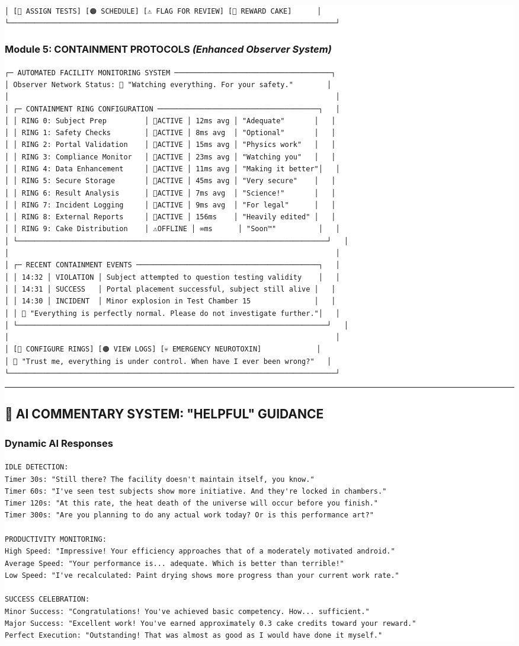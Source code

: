 ```
│ [🔵 ASSIGN TESTS] [🟠 SCHEDULE] [⚠️ FLAG FOR REVIEW] [🎂 REWARD CAKE]      │
└─────────────────────────────────────────────────────────────────────────────┘
```

### **Module 5: CONTAINMENT PROTOCOLS** *(Enhanced Observer System)*
```
┌─ AUTOMATED FACILITY MONITORING SYSTEM ─────────────────────────────────────┐
│ Observer Network Status: 🤖 "Watching everything. For your safety."        │
│                                                                             │
│ ┌─ CONTAINMENT RING CONFIGURATION ──────────────────────────────────────┐   │
│ │ RING 0: Subject Prep         │ 🔵ACTIVE │ 12ms avg │ "Adequate"       │   │
│ │ RING 1: Safety Checks        │ 🔵ACTIVE │ 8ms avg  │ "Optional"       │   │
│ │ RING 2: Portal Validation    │ 🔵ACTIVE │ 15ms avg │ "Physics work"   │   │
│ │ RING 3: Compliance Monitor   │ 🔵ACTIVE │ 23ms avg │ "Watching you"   │   │
│ │ RING 4: Data Enhancement     │ 🔵ACTIVE │ 11ms avg │ "Making it better"│   │
│ │ RING 5: Secure Storage       │ 🔵ACTIVE │ 45ms avg │ "Very secure"    │   │
│ │ RING 6: Result Analysis      │ 🔵ACTIVE │ 7ms avg  │ "Science!"       │   │
│ │ RING 7: Incident Logging     │ 🔵ACTIVE │ 9ms avg  │ "For legal"      │   │
│ │ RING 8: External Reports     │ 🔵ACTIVE │ 156ms    │ "Heavily edited" │   │
│ │ RING 9: Cake Distribution    │ ⚠️OFFLINE │ ∞ms      │ "Soon™"          │   │
│ └─────────────────────────────────────────────────────────────────────────┘   │
│                                                                             │
│ ┌─ RECENT CONTAINMENT EVENTS ───────────────────────────────────────────┐   │
│ │ 14:32 │ VIOLATION │ Subject attempted to question testing validity    │   │
│ │ 14:31 │ SUCCESS   │ Portal placement successful, subject still alive │   │
│ │ 14:30 │ INCIDENT  │ Minor explosion in Test Chamber 15               │   │
│ │ 🤖 "Everything is perfectly normal. Please do not investigate further."│   │
│ └─────────────────────────────────────────────────────────────────────────┘   │
│                                                                             │
│ [🔵 CONFIGURE RINGS] [🟠 VIEW LOGS] [💀 EMERGENCY NEUROTOXIN]             │
│ 🤖 "Trust me, everything is under control. When have I ever been wrong?"   │
└─────────────────────────────────────────────────────────────────────────────┘
```

---

## 🧠 **AI COMMENTARY SYSTEM: "HELPFUL" GUIDANCE**

### **Dynamic AI Responses**
```
IDLE DETECTION:
Timer 30s: "Still there? The facility doesn't maintain itself, you know."
Timer 60s: "I've seen test subjects show more initiative. And they're locked in chambers."
Timer 120s: "At this rate, the heat death of the universe will occur before you finish."
Timer 300s: "Are you planning to do any actual work today? Or is this performance art?"

PRODUCTIVITY MONITORING:
High Speed: "Impressive! Your efficiency approaches that of a moderately motivated android."
Average Speed: "Your performance is... adequate. Which is better than terrible!"
Low Speed: "I've recalculated: Paint drying shows more progress than your current work rate."

SUCCESS CELEBRATION:
Minor Success: "Congratulations! You've achieved basic competency. How... sufficient."
Major Success: "Excellent work! You've earned approximately 0.3 cake credits toward your reward."
Perfect Execution: "Outstanding! That was almost as good as I would have done it myself."
```
